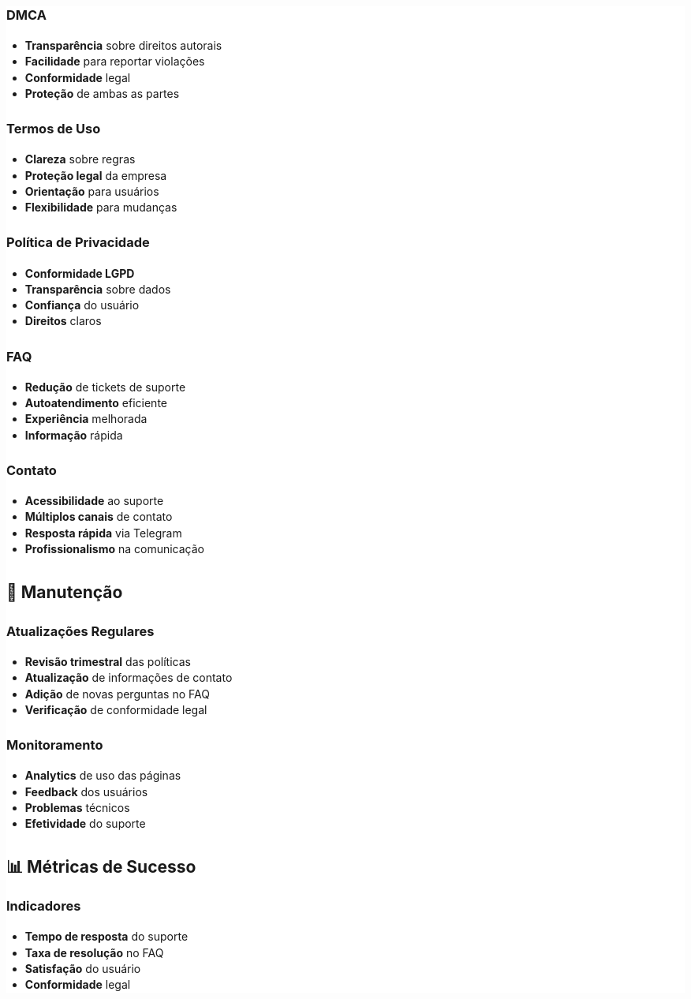 ### DMCA
- **Transparência** sobre direitos autorais
- **Facilidade** para reportar violações
- **Conformidade** legal
- **Proteção** de ambas as partes

### Termos de Uso
- **Clareza** sobre regras
- **Proteção legal** da empresa
- **Orientação** para usuários
- **Flexibilidade** para mudanças

### Política de Privacidade
- **Conformidade LGPD**
- **Transparência** sobre dados
- **Confiança** do usuário
- **Direitos** claros

### FAQ
- **Redução** de tickets de suporte
- **Autoatendimento** eficiente
- **Experiência** melhorada
- **Informação** rápida

### Contato
- **Acessibilidade** ao suporte
- **Múltiplos canais** de contato
- **Resposta rápida** via Telegram
- **Profissionalismo** na comunicação

## 🔄 Manutenção

### Atualizações Regulares
- **Revisão trimestral** das políticas
- **Atualização** de informações de contato
- **Adição** de novas perguntas no FAQ
- **Verificação** de conformidade legal

### Monitoramento
- **Analytics** de uso das páginas
- **Feedback** dos usuários
- **Problemas** técnicos
- **Efetividade** do suporte

## 📊 Métricas de Sucesso

### Indicadores
- **Tempo de resposta** do suporte
- **Taxa de resolução** no FAQ
- **Satisfação** do usuário
- **Conformidade** legal
